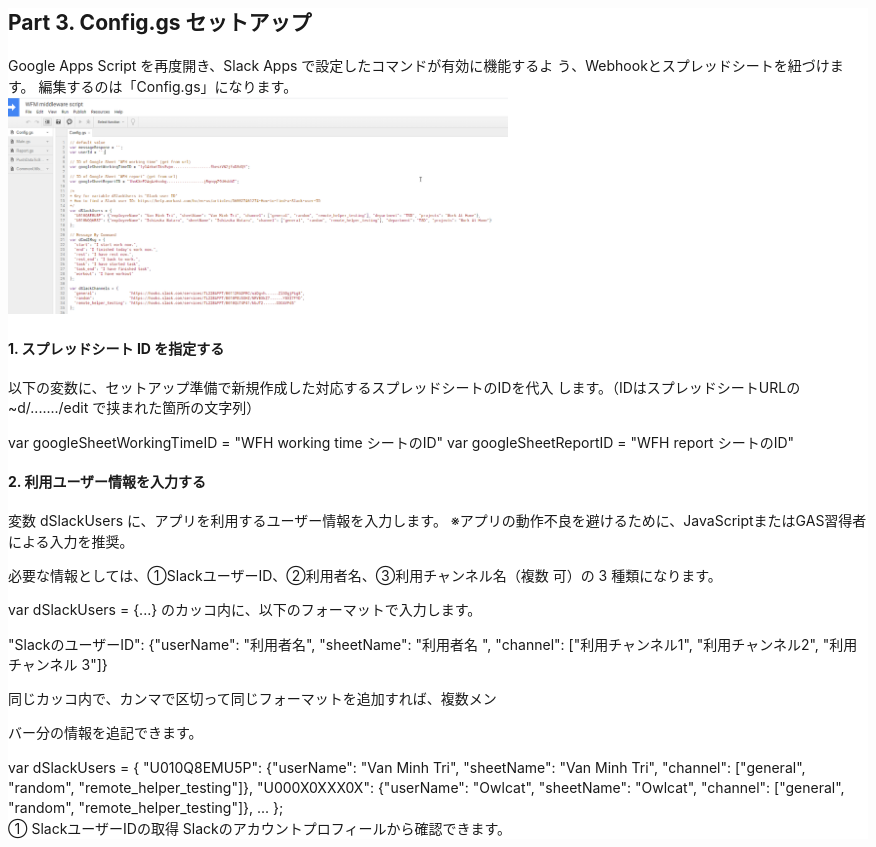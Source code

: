 
## Part 3. Config.gs セットアップ

Google Apps Script を再度開き、Slack Apps で設定したコマンドが有効に機能するよ
う、Webhookとスプレッドシートを紐づけます。
編集するのは「Config.gs」になります。<br/>
<img src="https://github.com/grevo-vn/Work-From-Home/blob/master/UserManual/Setup/GAS/config.png" width=500/><br/>

#### 1. スプレッドシート ID を指定する
以下の変数に、​セットアップ準備​で新規作成した対応するスプレッドシートのIDを代入
します。（IDはスプレッドシートURLの ~d/......./edit で挟まれた箇所の文字列）<br/>

var googleSheetWorkingTimeID = "WFH working time シートのID"
var googleSheetReportID = "WFH report シートのID"

#### 2. 利用ユーザー情報を入力する

変数 dSlackUsers に、アプリを利用するユーザー情報を入力します。
※アプリの動作不良を避けるために、JavaScriptまたはGAS習得者による入力を推奨。

必要な情報としては、①SlackユーザーID、②利用者名、③利用チャンネル名（複数
可）の 3 種類になります。<br/>

var dSlackUsers = {...} のカッコ内に、以下のフォーマットで入力します。

"SlackのユーザーID": {"userName": "利用者名", "sheetName": "利用者名
", "channel": ["利用チャンネル1", "利用チャンネル2", "利用チャンネル
3"]}

同じカッコ内で、カンマで区切って同じフォーマットを追加すれば、複数メン

バー分の情報を追記できます。


var dSlackUsers = {
"U010Q8EMU5P": {"userName": "Van Minh Tri", "sheetName": "Van
Minh Tri", "channel": ["general", "random",
"remote_helper_testing"]},
"U000X0XXX0X": {"userName": "Owlcat", "sheetName": "Owlcat",
"channel": ["general", "random", "remote_helper_testing"]},
...
};
<br/>
① SlackユーザーIDの取得
Slackのアカウントプロフィールから確認できます。<br/>
